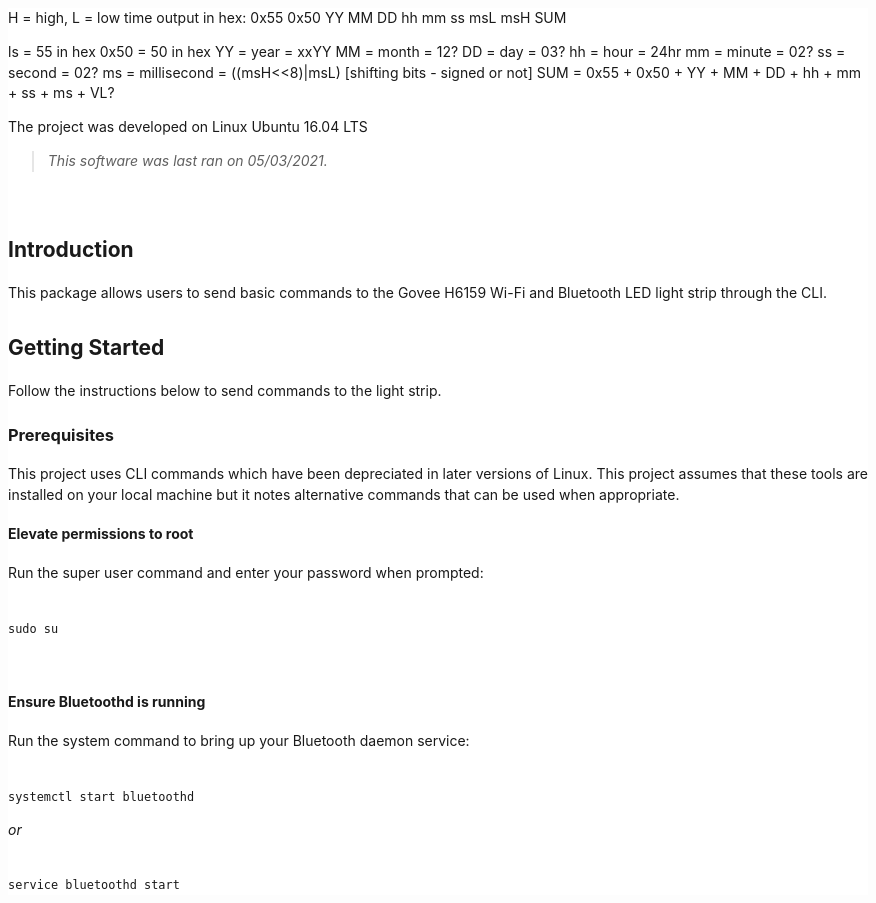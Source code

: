 H = high, L = low
time output in hex:
0x55 0x50 YY MM DD hh mm ss msL msH SUM

ls = 55 in hex
0x50 = 50 in hex
YY = year = xxYY
MM = month = 12?
DD = day = 03?
hh = hour = 24hr
mm = minute = 02?
ss = second = 02?
ms = millisecond = ((msH<<8)|msL) [shifting bits - signed or not]
SUM = 0x55 + 0x50 + YY + MM + DD + hh + mm + ss + ms + VL?


The project was developed on Linux Ubuntu 16.04 LTS

> *This software was last ran on 05/03/2021.*
<br>

## Introduction

This package allows users to send basic commands to the Govee H6159 Wi-Fi and Bluetooth LED light strip through the CLI.
<br>

## Getting Started

Follow the instructions below to send commands to the light strip.
<br>

### Prerequisites

This project uses CLI commands which have been depreciated in later versions of Linux. This project assumes that these tools are installed on your local machine but it notes alternative commands that can be used when appropriate.
<br>

#### Elevate permissions to root

Run the super user command and enter your password when prompted:

```

sudo su

```
<br>

#### Ensure Bluetoothd is running

Run the system command to bring up your Bluetooth daemon service:

```

systemctl start bluetoothd

```
*or*
```

service bluetoothd start

```
